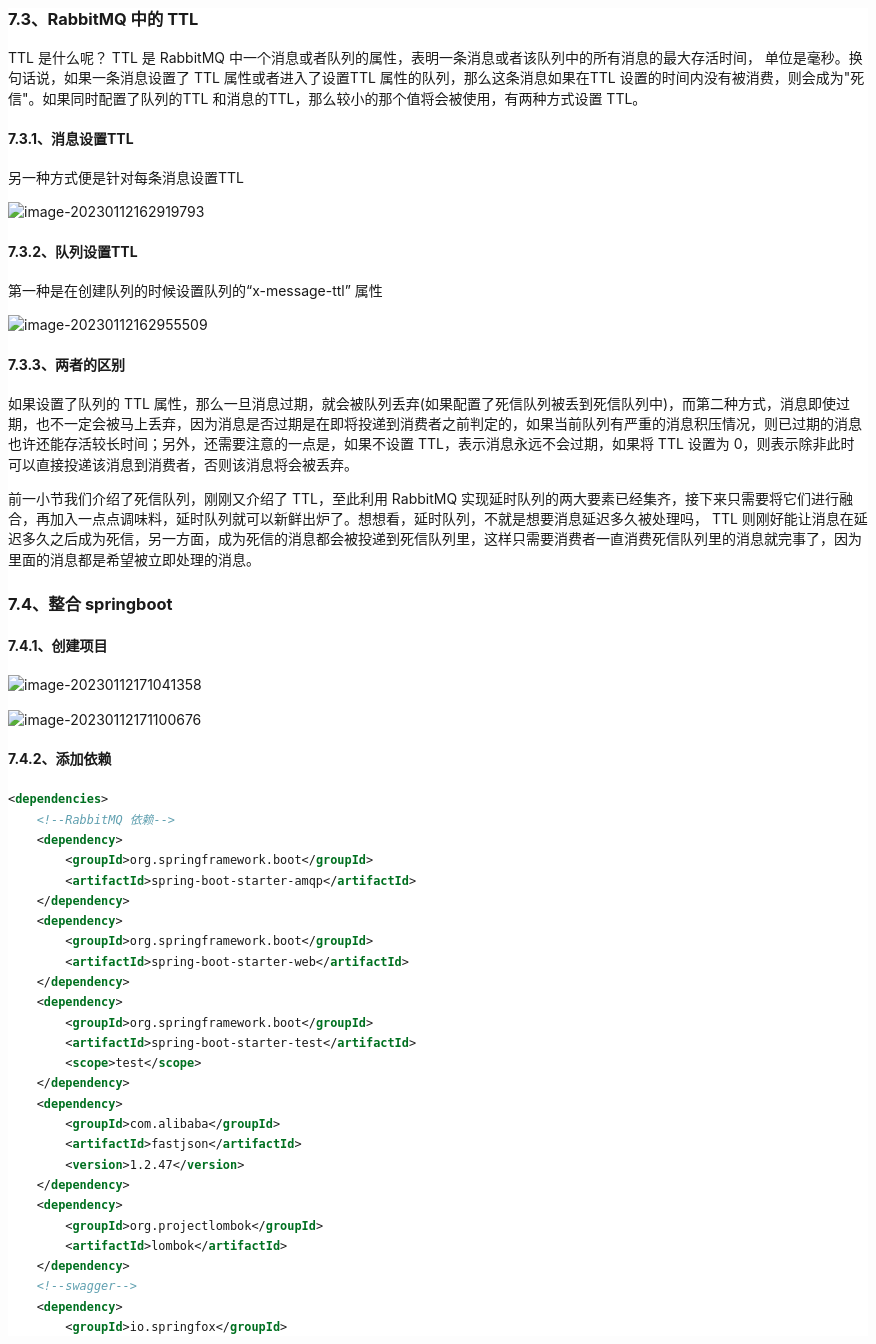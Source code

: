 ### 7.3、RabbitMQ 中的 TTL

TTL 是什么呢？ TTL 是 RabbitMQ 中一个消息或者队列的属性，表明一条消息或者该队列中的所有消息的最大存活时间， 单位是毫秒。换句话说，如果一条消息设置了 TTL 属性或者进入了设置TTL 属性的队列，那么这条消息如果在TTL 设置的时间内没有被消费，则会成为"死信"。如果同时配置了队列的TTL 和消息的TTL，那么较小的那个值将会被使用，有两种方式设置 TTL。  

#### 7.3.1、消息设置TTL

另一种方式便是针对每条消息设置TTL  

![image-20230112162919793](https://typora001-zc.oss-cn-chengdu.aliyuncs.com/typoraImg/image-20230112162919793.png)

#### 7.3.2、队列设置TTL

第一种是在创建队列的时候设置队列的“x-message-ttl” 属性

![image-20230112162955509](https://typora001-zc.oss-cn-chengdu.aliyuncs.com/typoraImg/image-20230112162955509.png)

#### 7.3.3、两者的区别

如果设置了队列的 TTL 属性，那么一旦消息过期，就会被队列丢弃(如果配置了死信队列被丢到死信队列中)，而第二种方式，消息即使过期，也不一定会被马上丢弃，因为消息是否过期是在即将投递到消费者之前判定的，如果当前队列有严重的消息积压情况，则已过期的消息也许还能存活较长时间；另外，还需要注意的一点是，如果不设置 TTL，表示消息永远不会过期，如果将 TTL 设置为 0，则表示除非此时可以直接投递该消息到消费者，否则该消息将会被丢弃。

前一小节我们介绍了死信队列，刚刚又介绍了 TTL，至此利用 RabbitMQ 实现延时队列的两大要素已经集齐，接下来只需要将它们进行融合，再加入一点点调味料，延时队列就可以新鲜出炉了。想想看，延时队列，不就是想要消息延迟多久被处理吗， TTL 则刚好能让消息在延迟多久之后成为死信，另一方面，成为死信的消息都会被投递到死信队列里，这样只需要消费者一直消费死信队列里的消息就完事了，因为里面的消息都是希望被立即处理的消息。  

### 7.4、整合 springboot

#### 7.4.1、创建项目  

![image-20230112171041358](https://typora001-zc.oss-cn-chengdu.aliyuncs.com/typoraImg/image-20230112171041358.png)

![image-20230112171100676](https://typora001-zc.oss-cn-chengdu.aliyuncs.com/typoraImg/image-20230112171100676.png)

#### 7.4.2、添加依赖  

```xml
<dependencies>
    <!--RabbitMQ 依赖-->
    <dependency>
        <groupId>org.springframework.boot</groupId>
        <artifactId>spring-boot-starter-amqp</artifactId>
    </dependency>
    <dependency>
        <groupId>org.springframework.boot</groupId>
        <artifactId>spring-boot-starter-web</artifactId>
    </dependency>
    <dependency>
        <groupId>org.springframework.boot</groupId>
        <artifactId>spring-boot-starter-test</artifactId>
    	<scope>test</scope>
    </dependency>
    <dependency>
        <groupId>com.alibaba</groupId>
        <artifactId>fastjson</artifactId>
        <version>1.2.47</version>
    </dependency>
    <dependency>
        <groupId>org.projectlombok</groupId>
        <artifactId>lombok</artifactId>
    </dependency>
    <!--swagger-->
    <dependency>
        <groupId>io.springfox</groupId>
```